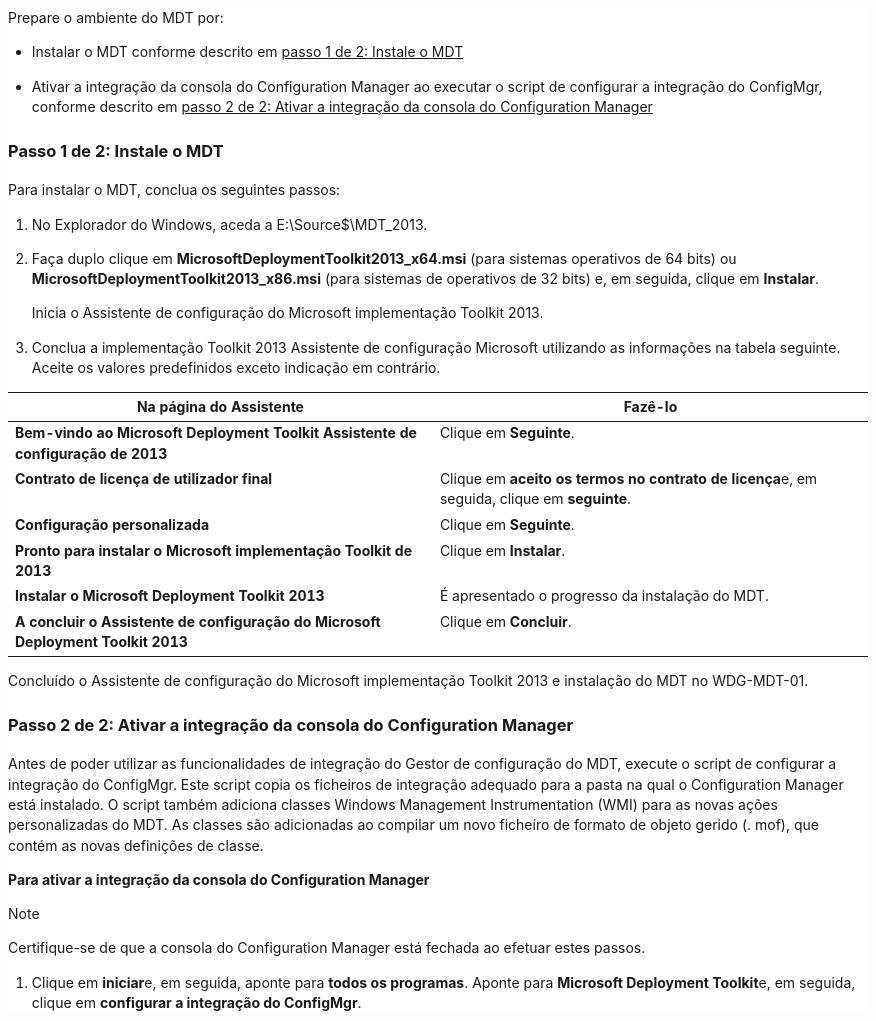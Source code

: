  Prepare o ambiente do MDT por:  

-   Instalar o MDT conforme descrito em [passo 1 de 2: Instale o MDT](#InstallMDT)  

-   Ativar a integração da consola do Configuration Manager ao executar o script de configurar a integração do ConfigMgr, conforme descrito em [passo 2 de 2: Ativar a integração da consola do Configuration Manager](#EnableConfigManagerConsole)  

###  <a name="InstallMDT"></a>Passo 1 de 2: Instale o MDT  
 Para instalar o MDT, conclua os seguintes passos:  

1.  No Explorador do Windows, aceda a E:\Source$\MDT_2013.  

2.  Faça duplo clique em **MicrosoftDeploymentToolkit2013_x64.msi** (para sistemas operativos de 64 bits) ou **MicrosoftDeploymentToolkit2013_x86.msi** (para sistemas de operativos de 32 bits) e, em seguida, clique em **Instalar**.  

     Inicia o Assistente de configuração do Microsoft implementação Toolkit 2013.  

3.  Conclua a implementação Toolkit 2013 Assistente de configuração Microsoft utilizando as informações na tabela seguinte.  Aceite os valores predefinidos exceto indicação em contrário.  

  |**Na página do Assistente**|**Fazê-lo**|  
  |-|-|  
  |**Bem-vindo ao Microsoft Deployment Toolkit Assistente de configuração de 2013**|Clique em **Seguinte**.|  
  |**Contrato de licença de utilizador final**|Clique em **aceito os termos no contrato de licença**e, em seguida, clique em **seguinte**.|  
  |**Configuração personalizada**|Clique em **Seguinte**.|  
  |**Pronto para instalar o Microsoft implementação Toolkit de 2013**|Clique em **Instalar**.|  
  |**Instalar o Microsoft Deployment Toolkit 2013**|É apresentado o progresso da instalação do MDT.|  
  |**A concluir o Assistente de configuração do Microsoft Deployment Toolkit 2013**|Clique em **Concluir**.|  

 Concluído o Assistente de configuração do Microsoft implementação Toolkit 2013 e instalação do MDT no WDG-MDT-01.  

###  <a name="EnableConfigManagerConsole"></a>Passo 2 de 2: Ativar a integração da consola do Configuration Manager  
 Antes de poder utilizar as funcionalidades de integração do Gestor de configuração do MDT, execute o script de configurar a integração do ConfigMgr. Este script copia os ficheiros de integração adequado para a pasta na qual o Configuration Manager está instalado. O script também adiciona classes Windows Management Instrumentation (WMI) para as novas ações personalizadas do MDT. As classes são adicionadas ao compilar um novo ficheiro de formato de objeto gerido (. mof), que contém as novas definições de classe.  

 **Para ativar a integração da consola do Configuration Manager**  

> [!NOTE]   
>  Certifique-se de que a consola do Configuration Manager está fechada ao efetuar estes passos.  

1.  Clique em **iniciar**e, em seguida, aponte para **todos os programas**. Aponte para **Microsoft Deployment Toolkit**e, em seguida, clique em **configurar a integração do ConfigMgr**.  
